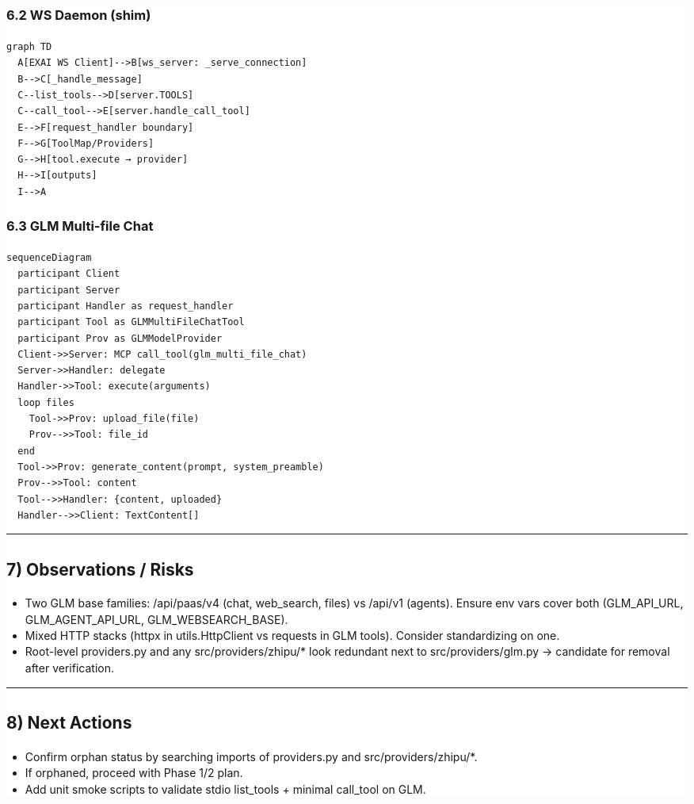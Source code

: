 ### 6.2 WS Daemon (shim)
```mermaid
graph TD
  A[EXAI WS Client]-->B[ws_server: _serve_connection]
  B-->C[_handle_message]
  C--list_tools-->D[server.TOOLS]
  C--call_tool-->E[server.handle_call_tool]
  E-->F[request_handler boundary]
  F-->G[ToolMap/Providers]
  G-->H[tool.execute → provider]
  H-->I[outputs]
  I-->A
```

### 6.3 GLM Multi-file Chat
```mermaid
sequenceDiagram
  participant Client
  participant Server
  participant Handler as request_handler
  participant Tool as GLMMultiFileChatTool
  participant Prov as GLMModelProvider
  Client->>Server: MCP call_tool(glm_multi_file_chat)
  Server->>Handler: delegate
  Handler->>Tool: execute(arguments)
  loop files
    Tool->>Prov: upload_file(file)
    Prov-->>Tool: file_id
  end
  Tool->>Prov: generate_content(prompt, system_preamble)
  Prov-->>Tool: content
  Tool-->>Handler: {content, uploaded}
  Handler-->>Client: TextContent[]
```

---

## 7) Observations / Risks
- Two GLM base families: /api/paas/v4 (chat, web_search, files) vs /api/v1 (agents). Ensure env vars cover both (GLM_API_URL, GLM_AGENT_API_URL, GLM_WEBSEARCH_BASE).
- Mixed HTTP stacks (httpx in utils.HttpClient vs requests in GLM tools). Consider standardizing on one.
- Root-level providers.py and any src/providers/zhipu/* look redundant next to src/providers/glm.py → candidate for removal after verification.

---

## 8) Next Actions
- Confirm orphan status by searching imports of providers.py and src/providers/zhipu/*.
- If orphaned, proceed with Phase 1/2 plan.
- Add unit smoke scripts to validate stdio list_tools + minimal call_tool on GLM.

